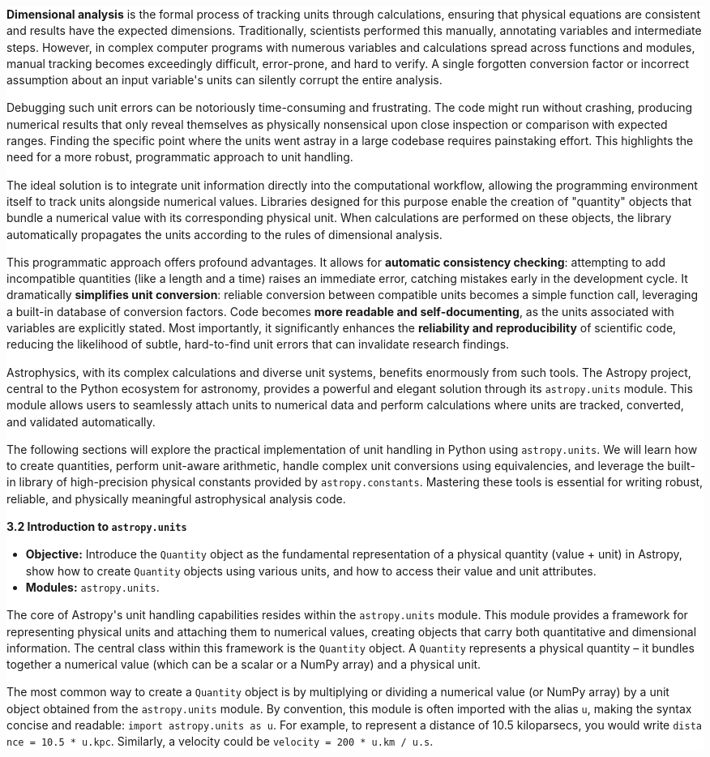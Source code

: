 **Dimensional analysis** is the formal process of tracking units through calculations, ensuring that physical equations are consistent and results have the expected dimensions. Traditionally, scientists performed this manually, annotating variables and intermediate steps. However, in complex computer programs with numerous variables and calculations spread across functions and modules, manual tracking becomes exceedingly difficult, error-prone, and hard to verify. A single forgotten conversion factor or incorrect assumption about an input variable's units can silently corrupt the entire analysis.

Debugging such unit errors can be notoriously time-consuming and frustrating. The code might run without crashing, producing numerical results that only reveal themselves as physically nonsensical upon close inspection or comparison with expected ranges. Finding the specific point where the units went astray in a large codebase requires painstaking effort. This highlights the need for a more robust, programmatic approach to unit handling.

The ideal solution is to integrate unit information directly into the computational workflow, allowing the programming environment itself to track units alongside numerical values. Libraries designed for this purpose enable the creation of "quantity" objects that bundle a numerical value with its corresponding physical unit. When calculations are performed on these objects, the library automatically propagates the units according to the rules of dimensional analysis.

This programmatic approach offers profound advantages. It allows for **automatic consistency checking**: attempting to add incompatible quantities (like a length and a time) raises an immediate error, catching mistakes early in the development cycle. It dramatically **simplifies unit conversion**: reliable conversion between compatible units becomes a simple function call, leveraging a built-in database of conversion factors. Code becomes **more readable and self-documenting**, as the units associated with variables are explicitly stated. Most importantly, it significantly enhances the **reliability and reproducibility** of scientific code, reducing the likelihood of subtle, hard-to-find unit errors that can invalidate research findings.

Astrophysics, with its complex calculations and diverse unit systems, benefits enormously from such tools. The Astropy project, central to the Python ecosystem for astronomy, provides a powerful and elegant solution through its `astropy.units` module. This module allows users to seamlessly attach units to numerical data and perform calculations where units are tracked, converted, and validated automatically.

The following sections will explore the practical implementation of unit handling in Python using `astropy.units`. We will learn how to create quantities, perform unit-aware arithmetic, handle complex unit conversions using equivalencies, and leverage the built-in library of high-precision physical constants provided by `astropy.constants`. Mastering these tools is essential for writing robust, reliable, and physically meaningful astrophysical analysis code.

**3.2 Introduction to `astropy.units`**

*   **Objective:** Introduce the `Quantity` object as the fundamental representation of a physical quantity (value + unit) in Astropy, show how to create `Quantity` objects using various units, and how to access their value and unit attributes.
*   **Modules:** `astropy.units`.

The core of Astropy's unit handling capabilities resides within the `astropy.units` module. This module provides a framework for representing physical units and attaching them to numerical values, creating objects that carry both quantitative and dimensional information. The central class within this framework is the `Quantity` object. A `Quantity` represents a physical quantity – it bundles together a numerical value (which can be a scalar or a NumPy array) and a physical unit.

The most common way to create a `Quantity` object is by multiplying or dividing a numerical value (or NumPy array) by a unit object obtained from the `astropy.units` module. By convention, this module is often imported with the alias `u`, making the syntax concise and readable: `import astropy.units as u`. For example, to represent a distance of 10.5 kiloparsecs, you would write `distance = 10.5 * u.kpc`. Similarly, a velocity could be `velocity = 200 * u.km / u.s`.
